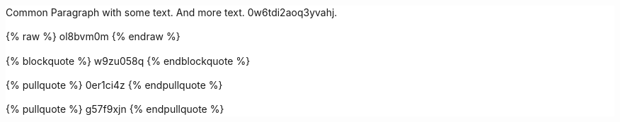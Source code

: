 Common Paragraph with some text.
And more text. 0w6tdi2aoq3yvahj.

{% raw %}
ol8bvm0m
{% endraw %}

{% blockquote %}
w9zu058q
{% endblockquote %}

{% pullquote %}
0er1ci4z
{% endpullquote %}

{% pullquote %}
g57f9xjn
{% endpullquote %}

